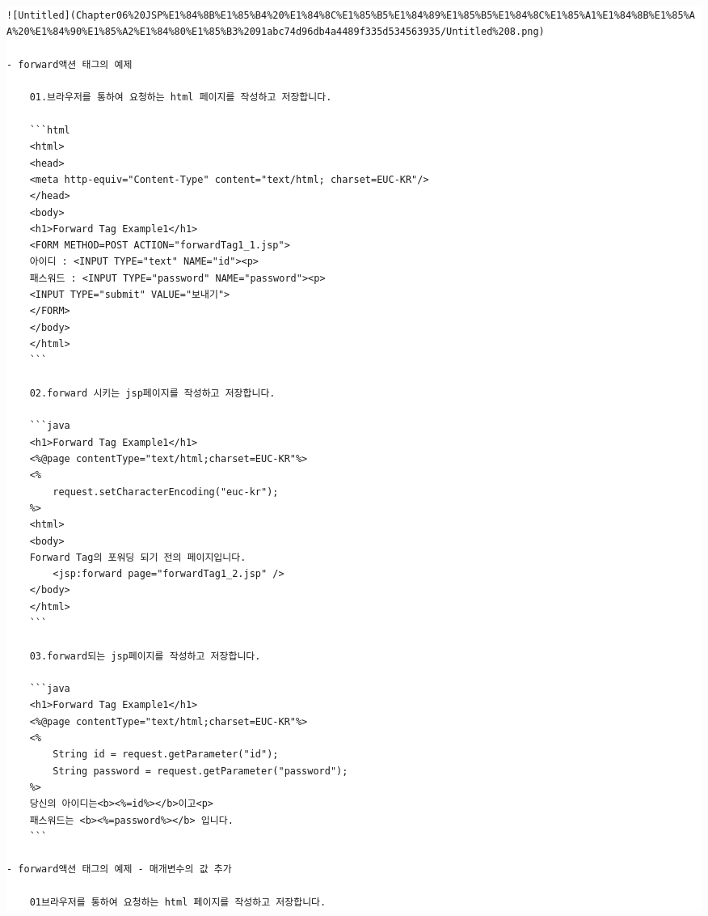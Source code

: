     ![Untitled](Chapter06%20JSP%E1%84%8B%E1%85%B4%20%E1%84%8C%E1%85%B5%E1%84%89%E1%85%B5%E1%84%8C%E1%85%A1%E1%84%8B%E1%85%AA%20%E1%84%90%E1%85%A2%E1%84%80%E1%85%B3%2091abc74d96db4a4489f335d534563935/Untitled%208.png)
    
    - forward액션 태그의 예제
        
        01.브라우저를 통하여 요청하는 html 페이지를 작성하고 저장합니다.
        
        ```html
        <html>
        <head>
        <meta http-equiv="Content-Type" content="text/html; charset=EUC-KR"/>
        </head>
        <body>
        <h1>Forward Tag Example1</h1>
        <FORM METHOD=POST ACTION="forwardTag1_1.jsp">
        아이디 : <INPUT TYPE="text" NAME="id"><p>
        패스워드 : <INPUT TYPE="password" NAME="password"><p>
        <INPUT TYPE="submit" VALUE="보내기">
        </FORM>
        </body>
        </html>
        ```
        
        02.forward 시키는 jsp페이지를 작성하고 저장합니다.
        
        ```java
        <h1>Forward Tag Example1</h1>
        <%@page contentType="text/html;charset=EUC-KR"%>
        <%
        	request.setCharacterEncoding("euc-kr");
        %>
        <html>
        <body>
        Forward Tag의 포워딩 되기 전의 페이지입니다.
        	<jsp:forward page="forwardTag1_2.jsp" />
        </body>
        </html>
        ```
        
        03.forward되는 jsp페이지를 작성하고 저장합니다.
        
        ```java
        <h1>Forward Tag Example1</h1>
        <%@page contentType="text/html;charset=EUC-KR"%>
        <%
        	String id = request.getParameter("id");
        	String password = request.getParameter("password");
        %>
        당신의 아이디는<b><%=id%></b>이고<p>
        패스워드는 <b><%=password%></b> 입니다.
        ```
        
    - forward액션 태그의 예제 - 매개변수의 값 추가
        
        01브라우저를 통하여 요청하는 html 페이지를 작성하고 저장합니다.
        